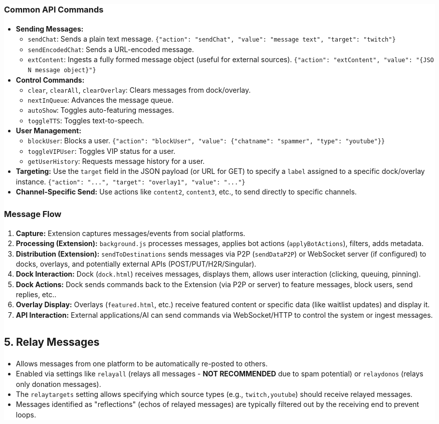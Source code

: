 ### Common API Commands

-   **Sending Messages:**
    -   `sendChat`: Sends a plain text message. `{"action": "sendChat", "value": "message text", "target": "twitch"}`
    -   `sendEncodedChat`: Sends a URL-encoded message.
    -   `extContent`: Ingests a fully formed message object (useful for external sources). `{"action": "extContent", "value": "{JSON message object}"}`
-   **Control Commands:**
    -   `clear`, `clearAll`, `clearOverlay`: Clears messages from dock/overlay.
    -   `nextInQueue`: Advances the message queue.
    -   `autoShow`: Toggles auto-featuring messages.
    -   `toggleTTS`: Toggles text-to-speech.
-   **User Management:**
    -   `blockUser`: Blocks a user. `{"action": "blockUser", "value": {"chatname": "spammer", "type": "youtube"}}`
    -   `toggleVIPUser`: Toggles VIP status for a user.
    -   `getUserHistory`: Requests message history for a user.
-   **Targeting:** Use the `target` field in the JSON payload (or URL for GET) to specify a `label` assigned to a specific dock/overlay instance. `{"action": "...", "target": "overlay1", "value": "..."}`
-   **Channel-Specific Send:** Use actions like `content2`, `content3`, etc., to send directly to specific channels.

### Message Flow

1.  **Capture:** Extension captures messages/events from social platforms.
2.  **Processing (Extension):** `background.js` processes messages, applies bot actions (`applyBotActions`), filters, adds metadata.
3.  **Distribution (Extension):** `sendToDestinations` sends messages via P2P (`sendDataP2P`) or WebSocket server (if configured) to docks, overlays, and potentially external APIs (POST/PUT/H2R/Singular).
4.  **Dock Interaction:** Dock (`dock.html`) receives messages, displays them, allows user interaction (clicking, queuing, pinning).
5.  **Dock Actions:** Dock sends commands back to the Extension (via P2P or server) to feature messages, block users, send replies, etc..
6.  **Overlay Display:** Overlays (`featured.html`, etc.) receive featured content or specific data (like waitlist updates) and display it.
7.  **API Interaction:** External applications/AI can send commands via WebSocket/HTTP to control the system or ingest messages.
 
## 5. Relay Messages

-   Allows messages from one platform to be automatically re-posted to others.
-   Enabled via settings like `relayall` (relays all messages - **NOT RECOMMENDED** due to spam potential) or `relaydonos` (relays only donation messages).
-   The `relaytargets` setting allows specifying which source types (e.g., `twitch,youtube`) should receive relayed messages.
-   Messages identified as "reflections" (echos of relayed messages) are typically filtered out by the receiving end to prevent loops.
